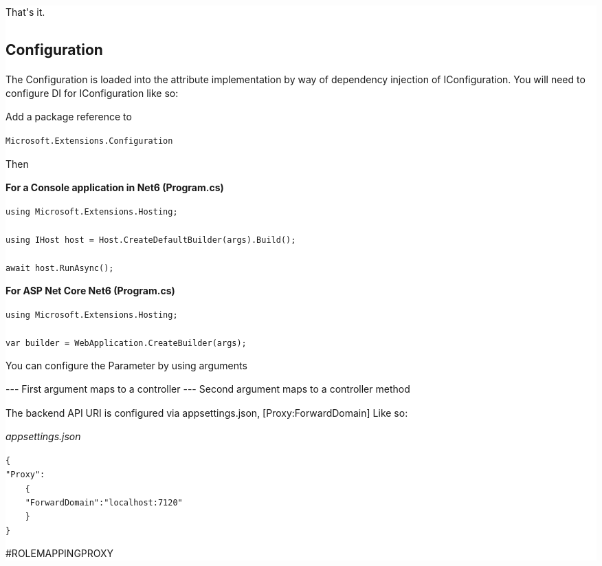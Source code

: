 
That's it.


## Configuration

The Configuration is loaded into the attribute implementation by way of dependency injection of IConfiguration.
You will need to configure DI for IConfiguration like so:

Add a package reference to

```
Microsoft.Extensions.Configuration
```

Then

**For a Console application in Net6 (Program.cs)**

```
using Microsoft.Extensions.Hosting;

using IHost host = Host.CreateDefaultBuilder(args).Build();

await host.RunAsync();

```

**For ASP Net Core Net6 (Program.cs)**

```
using Microsoft.Extensions.Hosting;

var builder = WebApplication.CreateBuilder(args);

```

You can configure the Parameter by using arguments

--- First argument maps to a controller
--- Second argument maps to a controller method

The backend API URI is configured via appsettings.json, [Proxy:ForwardDomain]
Like so:

*appsettings.json*
  ```
  {
  "Proxy":
	  {
	  "ForwardDomain":"localhost:7120"
	  }
  }
  ```



#ROLEMAPPINGPROXY
